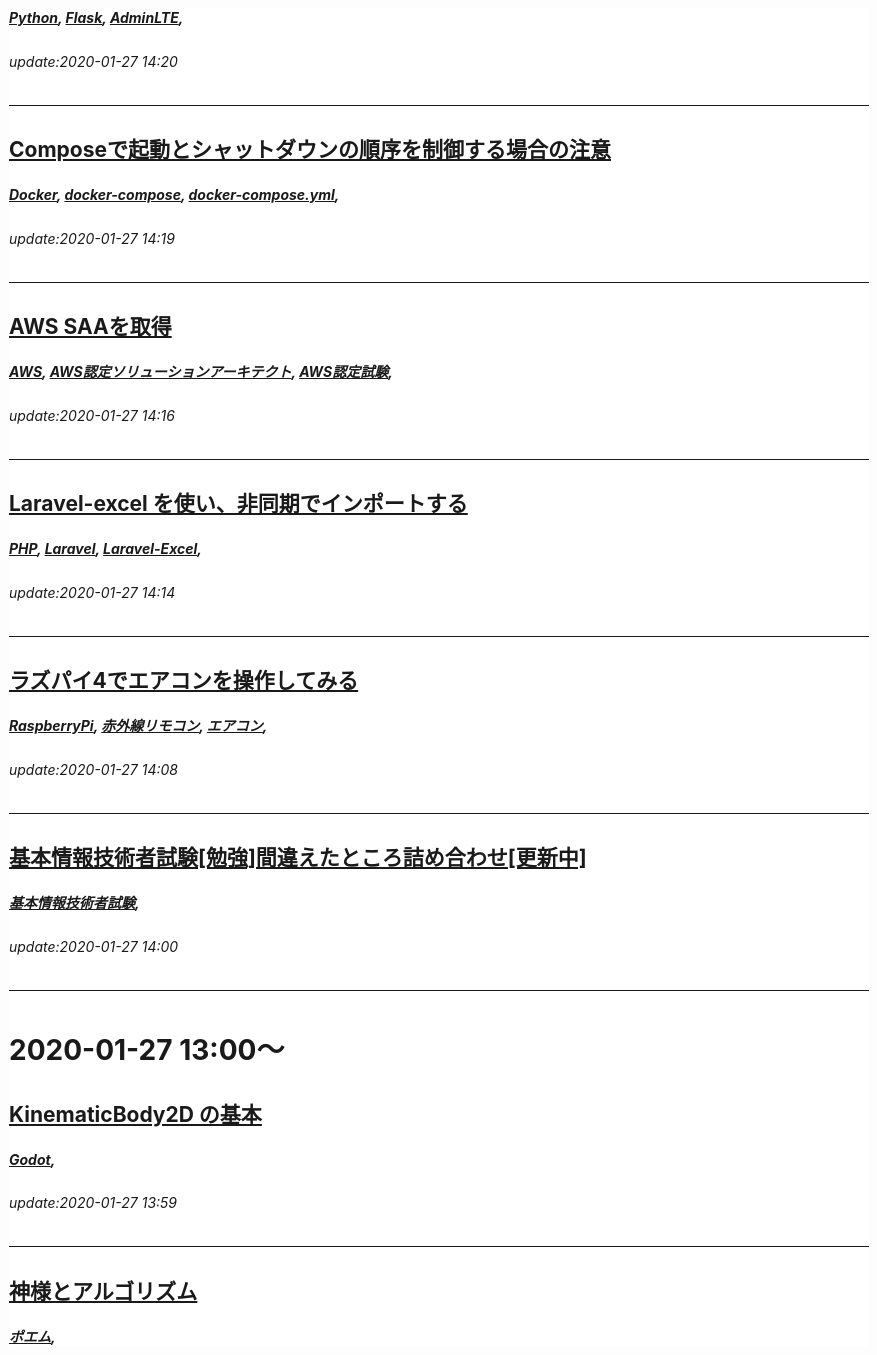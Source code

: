 ##### [Python](https://qiita.com/tags/Python), [Flask](https://qiita.com/tags/Flask), [AdminLTE](https://qiita.com/tags/AdminLTE), 
###### update:2020-01-27 14:20
---
## [Composeで起動とシャットダウンの順序を制御する場合の注意](https://qiita.com/masa-m/items/605f796ce429245f09bf)
##### [Docker](https://qiita.com/tags/Docker), [docker-compose](https://qiita.com/tags/docker-compose), [docker-compose.yml](https://qiita.com/tags/docker-compose.yml), 
###### update:2020-01-27 14:19
---
## [AWS SAAを取得](https://qiita.com/iGlobo/items/57cd2c1f4f7c7effe478)
##### [AWS](https://qiita.com/tags/AWS), [AWS認定ソリューションアーキテクト](https://qiita.com/tags/AWS認定ソリューションアーキテクト), [AWS認定試験](https://qiita.com/tags/AWS認定試験), 
###### update:2020-01-27 14:16
---
## [Laravel-excel を使い、非同期でインポートする](https://qiita.com/ShibuyaKosuke/items/d473992102ef77562d51)
##### [PHP](https://qiita.com/tags/PHP), [Laravel](https://qiita.com/tags/Laravel), [Laravel-Excel](https://qiita.com/tags/Laravel-Excel), 
###### update:2020-01-27 14:14
---
## [ラズパイ4でエアコンを操作してみる](https://qiita.com/0505Keitan/items/6a363f508ba9ea52a3cd)
##### [RaspberryPi](https://qiita.com/tags/RaspberryPi), [赤外線リモコン](https://qiita.com/tags/赤外線リモコン), [エアコン](https://qiita.com/tags/エアコン), 
###### update:2020-01-27 14:08
---
## [基本情報技術者試験[勉強]間違えたところ詰め合わせ[更新中]](https://qiita.com/tomoi/items/2c1cf18c9204ae46f665)
##### [基本情報技術者試験](https://qiita.com/tags/基本情報技術者試験), 
###### update:2020-01-27 14:00
---




# 2020-01-27 13:00～
## [KinematicBody2D の基本](https://qiita.com/ninetones/items/d47395dd4af772b97280)
##### [Godot](https://qiita.com/tags/Godot), 
###### update:2020-01-27 13:59
---
## [神様とアルゴリズム](https://qiita.com/yakitori32/items/7c349dd34cbe5e69cfeb)
##### [ポエム](https://qiita.com/tags/ポエム), 